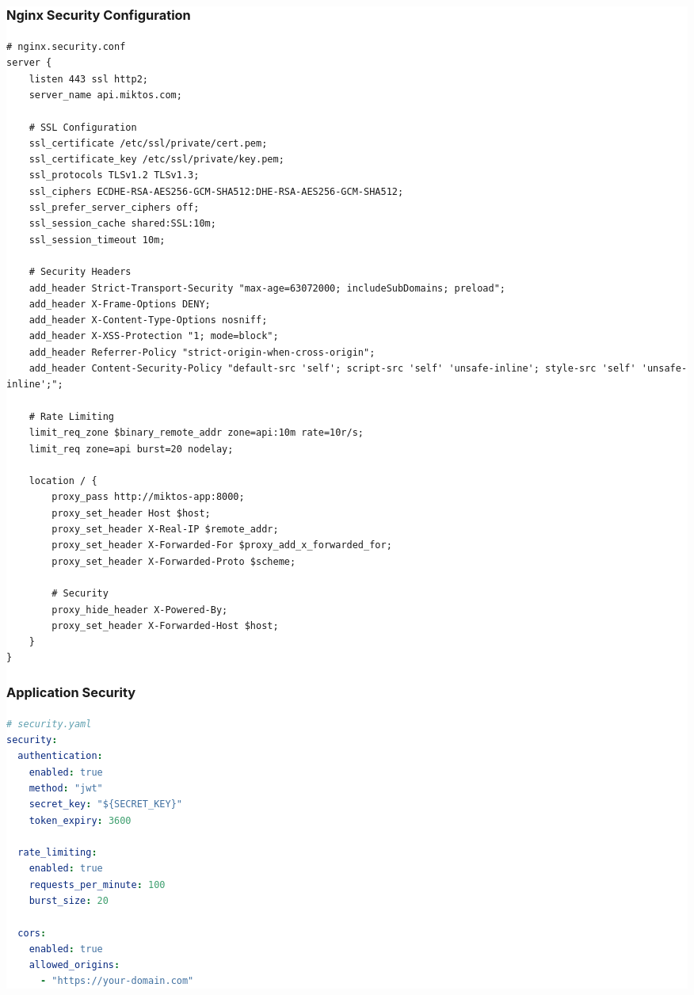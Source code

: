 ### Nginx Security Configuration

```nginx
# nginx.security.conf
server {
    listen 443 ssl http2;
    server_name api.miktos.com;
    
    # SSL Configuration
    ssl_certificate /etc/ssl/private/cert.pem;
    ssl_certificate_key /etc/ssl/private/key.pem;
    ssl_protocols TLSv1.2 TLSv1.3;
    ssl_ciphers ECDHE-RSA-AES256-GCM-SHA512:DHE-RSA-AES256-GCM-SHA512;
    ssl_prefer_server_ciphers off;
    ssl_session_cache shared:SSL:10m;
    ssl_session_timeout 10m;
    
    # Security Headers
    add_header Strict-Transport-Security "max-age=63072000; includeSubDomains; preload";
    add_header X-Frame-Options DENY;
    add_header X-Content-Type-Options nosniff;
    add_header X-XSS-Protection "1; mode=block";
    add_header Referrer-Policy "strict-origin-when-cross-origin";
    add_header Content-Security-Policy "default-src 'self'; script-src 'self' 'unsafe-inline'; style-src 'self' 'unsafe-inline';";
    
    # Rate Limiting
    limit_req_zone $binary_remote_addr zone=api:10m rate=10r/s;
    limit_req zone=api burst=20 nodelay;
    
    location / {
        proxy_pass http://miktos-app:8000;
        proxy_set_header Host $host;
        proxy_set_header X-Real-IP $remote_addr;
        proxy_set_header X-Forwarded-For $proxy_add_x_forwarded_for;
        proxy_set_header X-Forwarded-Proto $scheme;
        
        # Security
        proxy_hide_header X-Powered-By;
        proxy_set_header X-Forwarded-Host $host;
    }
}
```

### Application Security

```yaml
# security.yaml
security:
  authentication:
    enabled: true
    method: "jwt"
    secret_key: "${SECRET_KEY}"
    token_expiry: 3600
    
  rate_limiting:
    enabled: true
    requests_per_minute: 100
    burst_size: 20
    
  cors:
    enabled: true
    allowed_origins:
      - "https://your-domain.com"
```